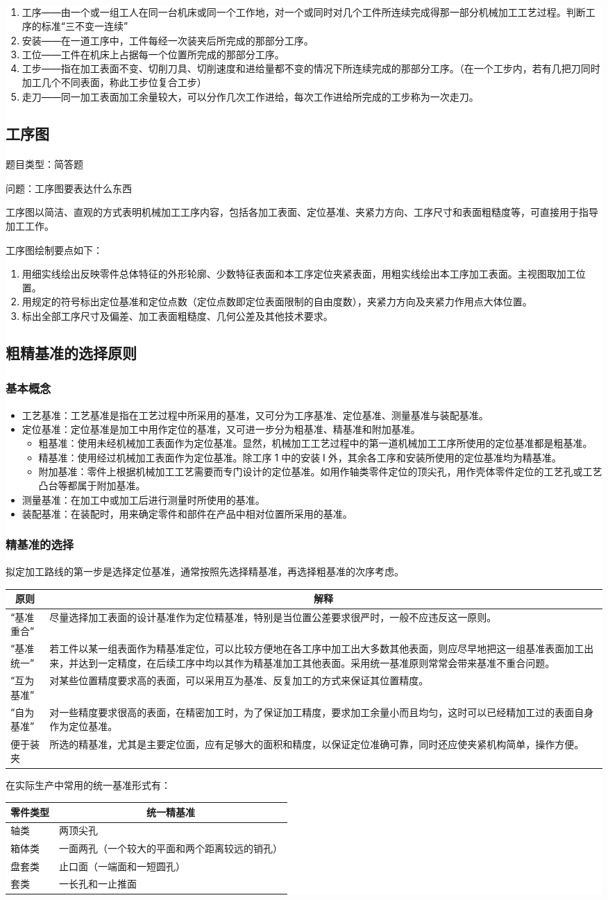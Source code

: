 1. 工序——由一个或一组工人在同一台机床或同一个工作地，对一个或同时对几个工件所连续完成得那一部分机械加工工艺过程。判断工序的标准“三不变一连续”
2. 安装——在一道工序中，工件每经一次装夹后所完成的那部分工序。
3. 工位——工件在机床上占据每一个位置所完成的那部分工序。
4. 工步——指在加工表面不变、切削刀具、切削速度和进给量都不变的情况下所连续完成的那部分工序。（在一个工步内，若有几把刀同时加工几个不同表面，称此工步位复合工步）
5. 走刀——同一加工表面加工余量较大，可以分作几次工作进给，每次工作进给所完成的工步称为一次走刀。

## 工序图

题目类型：简答题

问题：工序图要表达什么东西

工序图以简洁、直观的方式表明机械加工工序内容，包括各加工表面、定位基准、夹紧力方向、工序尺寸和表面粗糙度等，可直接用于指导加工工作。

工序图绘制要点如下：

1. 用细实线绘出反映零件总体特征的外形轮廓、少数特征表面和本工序定位夹紧表面，用粗实线绘出本工序加工表面。主视图取加工位置。
2. 用规定的符号标出定位基准和定位点数（定位点数即定位表面限制的自由度数），夹紧力方向及夹紧力作用点大体位置。
3. 标出全部工序尺寸及偏差、加工表面粗糙度、几何公差及其他技术要求。

## 粗精基准的选择原则

### 基本概念

- 工艺基准：工艺基准是指在工艺过程中所采用的基准，又可分为工序基准、定位基准、测量基准与装配基准。
- 定位基准：定位基准是加工中用作定位的基准，又可进一步分为粗基准、精基准和附加基准。
   - 粗基准：使用未经机械加工表面作为定位基准。显然，机械加工工艺过程中的第一道机械加工工序所使用的定位基准都是粗基准。
   - 精基准：使用经过机械加工表面作为定位基准。除工序 1 中的安装 I 外，其余各工序和安装所使用的定位基准均为精基准。
   - 附加基准：零件上根据机械加工工艺需要而专门设计的定位基准。如用作轴类零件定位的顶尖孔，用作壳体零件定位的工艺孔或工艺凸台等都属于附加基准。
- 测量基准：在加工中或加工后进行测量时所使用的基准。
- 装配基准：在装配时，用来确定零件和部件在产品中相对位置所采用的基准。

### 精基准的选择

拟定加工路线的第一步是选择定位基准，通常按照先选择精基准，再选择粗基准的次序考虑。

| 原则 | 解释 |
| --- | --- |
| “基准重合” | 尽量选择加工表面的设计基准作为定位精基准，特别是当位置公差要求很严时，一般不应违反这一原则。 |
| “基准统一” | 若工件以某一组表面作为精基准定位，可以比较方便地在各工序中加工出大多数其他表面，则应尽早地把这一组基准表面加工出来，并达到一定精度，在后续工序中均以其作为精基准加工其他表面。采用统一基准原则常常会带来基准不重合问题。 |
| “互为基准” | 对某些位置精度要求高的表面，可以采用互为基准、反复加工的方式来保证其位置精度。 |
| “自为基准” | 对一些精度要求很高的表面，在精密加工时，为了保证加工精度，要求加工余量小而且均匀，这时可以已经精加工过的表面自身作为定位基准。 |
| 便于装夹 | 所选的精基准，尤其是主要定位面，应有足够大的面积和精度，以保证定位准确可靠，同时还应使夹紧机构简单，操作方便。 |

在实际生产中常用的统一基准形式有：

| 零件类型 | 统一精基准 |
| --- | --- |
| 轴类 | 两顶尖孔 |
| 箱体类 | 一面两孔（一个较大的平面和两个距离较远的销孔） |
| 盘套类 | 止口面（一端面和一短圆孔） |
| 套类 | 一长孔和一止推面 |
